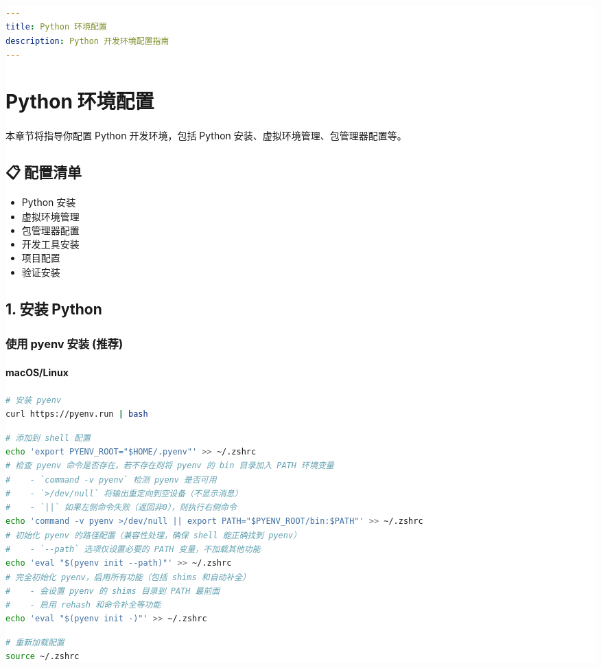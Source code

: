 ```yaml
---
title: Python 环境配置
description: Python 开发环境配置指南
---
```


# Python 环境配置

本章节将指导你配置 Python 开发环境，包括 Python 安装、虚拟环境管理、包管理器配置等。

## 📋 配置清单

- Python 安装
- 虚拟环境管理
- 包管理器配置
- 开发工具安装
- 项目配置
- 验证安装

## 1. 安装 Python

### 使用 pyenv 安装 (推荐)

#### macOS/Linux
```bash
# 安装 pyenv
curl https://pyenv.run | bash
```

```bash
# 添加到 shell 配置
echo 'export PYENV_ROOT="$HOME/.pyenv"' >> ~/.zshrc
# 检查 pyenv 命令是否存在，若不存在则将 pyenv 的 bin 目录加入 PATH 环境变量
#    - `command -v pyenv` 检测 pyenv 是否可用
#    - `>/dev/null` 将输出重定向到空设备（不显示消息）
#    - `||` 如果左侧命令失败（返回非0），则执行右侧命令
echo 'command -v pyenv >/dev/null || export PATH="$PYENV_ROOT/bin:$PATH"' >> ~/.zshrc
# 初始化 pyenv 的路径配置（兼容性处理，确保 shell 能正确找到 pyenv）
#    - `--path` 选项仅设置必要的 PATH 变量，不加载其他功能
echo 'eval "$(pyenv init --path)"' >> ~/.zshrc
# 完全初始化 pyenv，启用所有功能（包括 shims 和自动补全）
#    - 会设置 pyenv 的 shims 目录到 PATH 最前面
#    - 启用 rehash 和命令补全等功能
echo 'eval "$(pyenv init -)"' >> ~/.zshrc
```

```bash
# 重新加载配置
source ~/.zshrc
```
